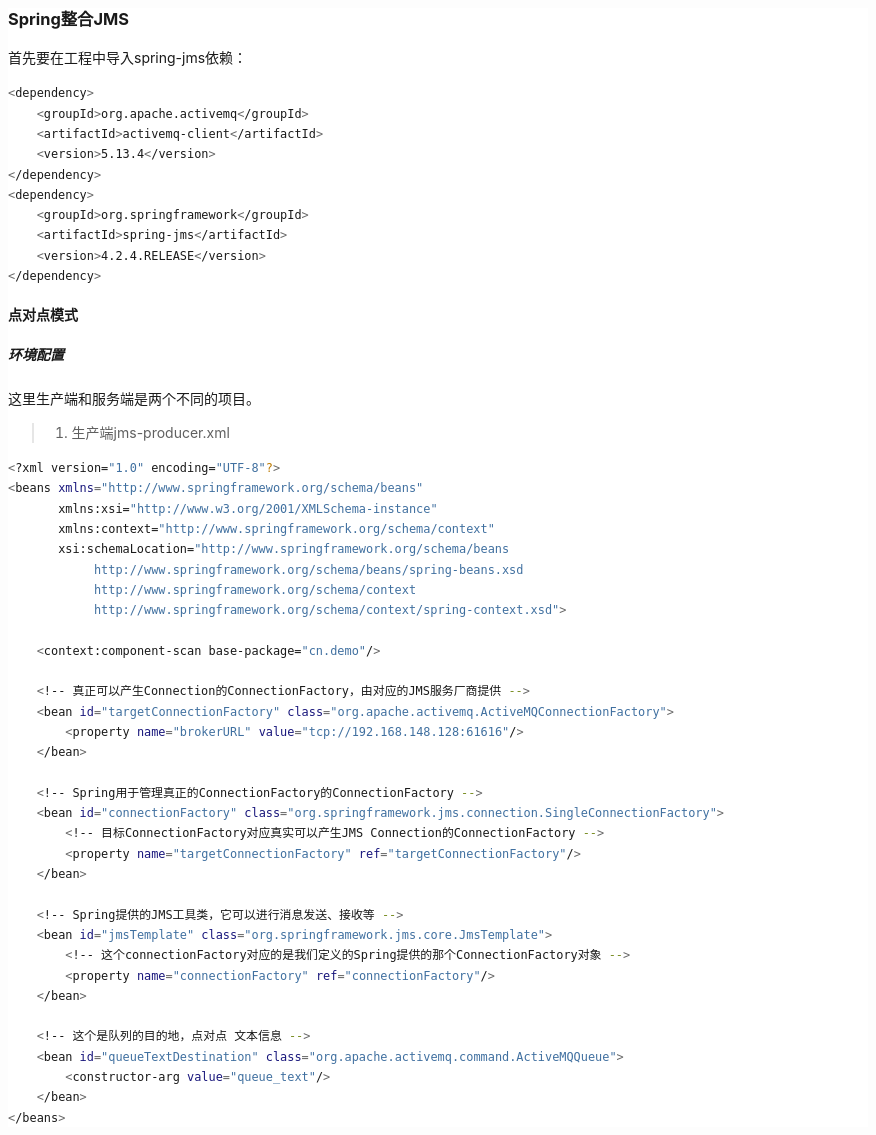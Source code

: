 
### Spring整合JMS

首先要在工程中导入spring-jms依赖：
```bash
<dependency>
    <groupId>org.apache.activemq</groupId>
    <artifactId>activemq-client</artifactId>
    <version>5.13.4</version>
</dependency>
<dependency>
    <groupId>org.springframework</groupId>
    <artifactId>spring-jms</artifactId>
    <version>4.2.4.RELEASE</version>
</dependency>
```

#### 点对点模式
##### 环境配置

这里生产端和服务端是两个不同的项目。

> 1. 生产端jms-producer.xml

```bash
<?xml version="1.0" encoding="UTF-8"?>
<beans xmlns="http://www.springframework.org/schema/beans"
       xmlns:xsi="http://www.w3.org/2001/XMLSchema-instance"
       xmlns:context="http://www.springframework.org/schema/context"
       xsi:schemaLocation="http://www.springframework.org/schema/beans
            http://www.springframework.org/schema/beans/spring-beans.xsd
            http://www.springframework.org/schema/context
            http://www.springframework.org/schema/context/spring-context.xsd">

    <context:component-scan base-package="cn.demo"/>

    <!-- 真正可以产生Connection的ConnectionFactory，由对应的JMS服务厂商提供 -->
    <bean id="targetConnectionFactory" class="org.apache.activemq.ActiveMQConnectionFactory">
        <property name="brokerURL" value="tcp://192.168.148.128:61616"/>
    </bean>

    <!-- Spring用于管理真正的ConnectionFactory的ConnectionFactory -->
    <bean id="connectionFactory" class="org.springframework.jms.connection.SingleConnectionFactory">
        <!-- 目标ConnectionFactory对应真实可以产生JMS Connection的ConnectionFactory -->
        <property name="targetConnectionFactory" ref="targetConnectionFactory"/>
    </bean>

    <!-- Spring提供的JMS工具类，它可以进行消息发送、接收等 -->
    <bean id="jmsTemplate" class="org.springframework.jms.core.JmsTemplate">
        <!-- 这个connectionFactory对应的是我们定义的Spring提供的那个ConnectionFactory对象 -->
        <property name="connectionFactory" ref="connectionFactory"/>
    </bean>

    <!-- 这个是队列的目的地，点对点 文本信息 -->
    <bean id="queueTextDestination" class="org.apache.activemq.command.ActiveMQQueue">
        <constructor-arg value="queue_text"/>
    </bean>
</beans>
```
